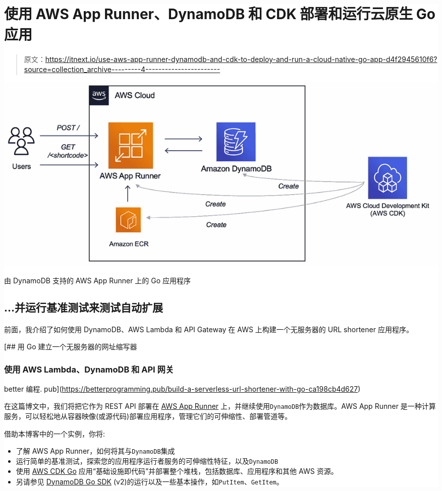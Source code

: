 # 使用 AWS App Runner、DynamoDB 和 CDK 部署和运行云原生 Go 应用

> 原文：<https://itnext.io/use-aws-app-runner-dynamodb-and-cdk-to-deploy-and-run-a-cloud-native-go-app-d4f2945610f6?source=collection_archive---------4----------------------->

![](img/c8401cfb95d4f80046da673ec3b101b0.png)

由 DynamoDB 支持的 AWS App Runner 上的 Go 应用程序

## …并运行基准测试来测试自动扩展

前面，我介绍了如何使用 DynamoDB、AWS Lambda 和 API Gateway 在 AWS 上构建一个无服务器的 URL shortener 应用程序。

[](https://betterprogramming.pub/build-a-serverless-url-shortener-with-go-ca198cb4d627) [## 用 Go 建立一个无服务器的网址缩写器

### 使用 AWS Lambda、DynamoDB 和 API 网关

better 编程. pub](https://betterprogramming.pub/build-a-serverless-url-shortener-with-go-ca198cb4d627) 

在这篇博文中，我们将把它作为 REST API 部署在 [AWS App Runner](https://docs.aws.amazon.com/apprunner/latest/dg/what-is-apprunner.html) 上，并继续使用`DynamoDB`作为数据库。AWS App Runner 是一种计算服务，可以轻松地从容器映像(或源代码)部署应用程序，管理它们的可伸缩性、部署管道等。

借助本博客中的一个实例，你将:

*   了解 AWS App Runner，如何将其与`DynamoDB`集成
*   运行简单的基准测试，探索您的应用程序运行者服务的可伸缩性特征，以及`DynamoDB`
*   使用 [AWS CDK Go](https://docs.aws.amazon.com/cdk/v2/guide/work-with-cdk-go.html) 应用“基础设施即代码”并部署整个堆栈，包括数据库、应用程序和其他 AWS 资源。
*   另请参见 [DynamoDB Go SDK](https://pkg.go.dev/github.com/aws/aws-sdk-go-v2/service/dynamodb) (v2)的运行以及一些基本操作，如`PutItem`、`GetItem`。
